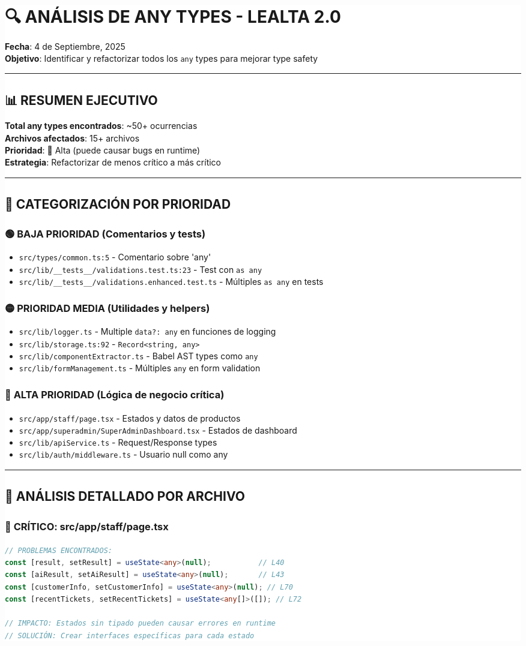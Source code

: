 # 🔍 ANÁLISIS DE ANY TYPES - LEALTA 2.0

**Fecha**: 4 de Septiembre, 2025  
**Objetivo**: Identificar y refactorizar todos los `any` types para mejorar type safety

---

## 📊 **RESUMEN EJECUTIVO**

**Total any types encontrados**: ~50+ ocurrencias  
**Archivos afectados**: 15+ archivos  
**Prioridad**: 🔴 Alta (puede causar bugs en runtime)  
**Estrategia**: Refactorizar de menos crítico a más crítico

---

## 🎯 **CATEGORIZACIÓN POR PRIORIDAD**

### 🟢 **BAJA PRIORIDAD** (Comentarios y tests)
- `src/types/common.ts:5` - Comentario sobre 'any'
- `src/lib/__tests__/validations.test.ts:23` - Test con `as any`
- `src/lib/__tests__/validations.enhanced.test.ts` - Múltiples `as any` en tests

### 🟡 **PRIORIDAD MEDIA** (Utilidades y helpers)
- `src/lib/logger.ts` - Multiple `data?: any` en funciones de logging
- `src/lib/storage.ts:92` - `Record<string, any>`
- `src/lib/componentExtractor.ts` - Babel AST types como `any`
- `src/lib/formManagement.ts` - Múltiples `any` en form validation

### 🔴 **ALTA PRIORIDAD** (Lógica de negocio crítica)
- `src/app/staff/page.tsx` - Estados y datos de productos
- `src/app/superadmin/SuperAdminDashboard.tsx` - Estados de dashboard
- `src/lib/apiService.ts` - Request/Response types
- `src/lib/auth/middleware.ts` - Usuario null como any

---

## 📁 **ANÁLISIS DETALLADO POR ARCHIVO**

### 🔴 **CRÍTICO: src/app/staff/page.tsx**
```typescript
// PROBLEMAS ENCONTRADOS:
const [result, setResult] = useState<any>(null);           // L40
const [aiResult, setAiResult] = useState<any>(null);       // L43
const [customerInfo, setCustomerInfo] = useState<any>(null); // L70
const [recentTickets, setRecentTickets] = useState<any[]>([]); // L72

// IMPACTO: Estados sin tipado pueden causar errores en runtime
// SOLUCIÓN: Crear interfaces específicas para cada estado
```
